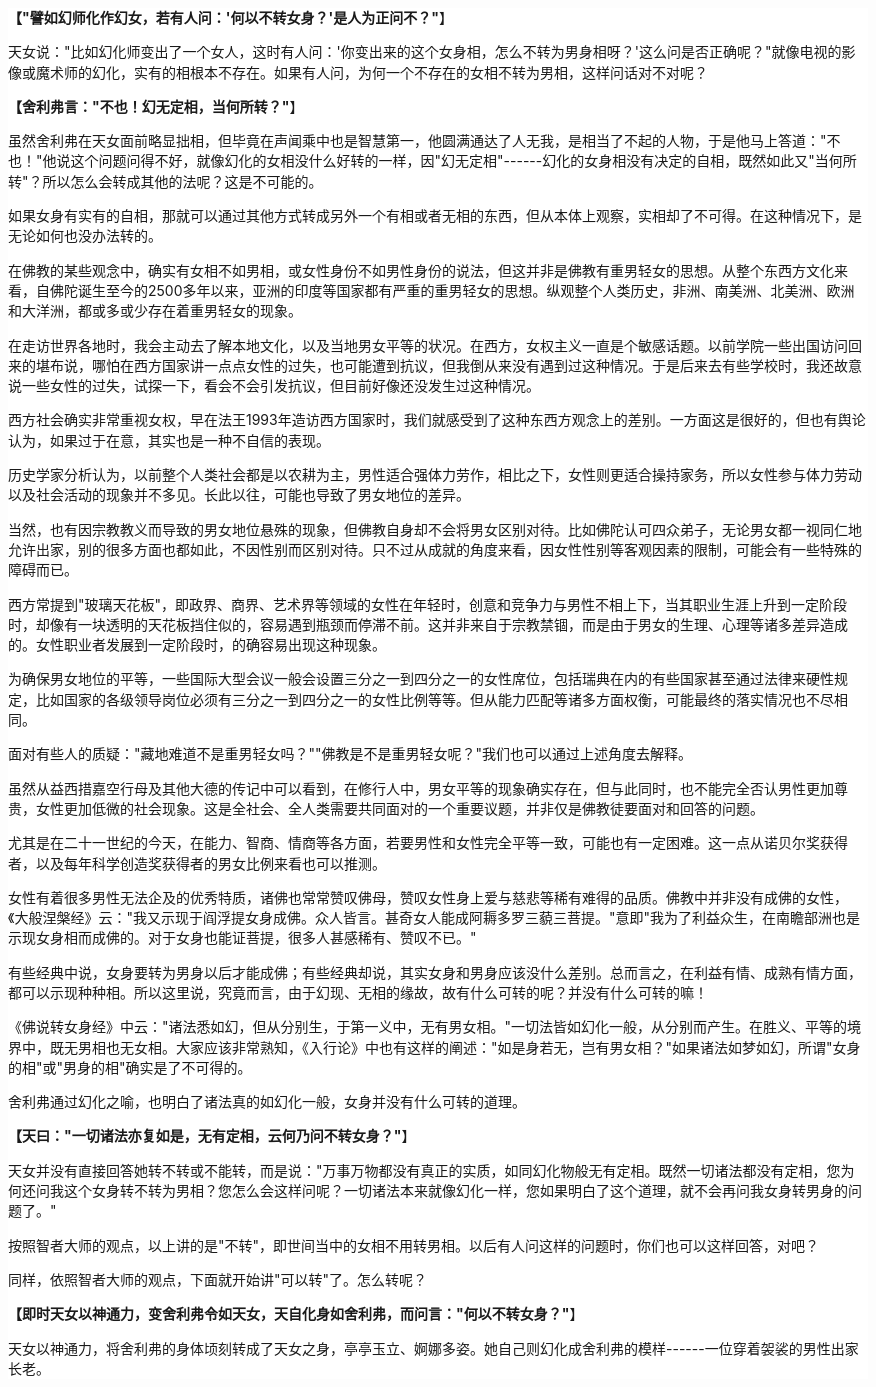 **【"譬如幻师化作幻女，若有人问：'何以不转女身？'是人为正问不？"**】

天女说："比如幻化师变出了一个女人，这时有人问：'你变出来的这个女身相，怎么不转为男身相呀？'这么问是否正确呢？"就像电视的影像或魔术师的幻化，实有的相根本不存在。如果有人问，为何一个不存在的女相不转为男相，这样问话对不对呢？

**【舍利弗言："不也！幻无定相，当何所转？"**】

虽然舍利弗在天女面前略显拙相，但毕竟在声闻乘中也是智慧第一，他圆满通达了人无我，是相当了不起的人物，于是他马上答道："不也！"他说这个问题问得不好，就像幻化的女相没什么好转的一样，因"幻无定相"------幻化的女身相没有决定的自相，既然如此又"当何所转"？所以怎么会转成其他的法呢？这是不可能的。

如果女身有实有的自相，那就可以通过其他方式转成另外一个有相或者无相的东西，但从本体上观察，实相却了不可得。在这种情况下，是无论如何也没办法转的。

在佛教的某些观念中，确实有女相不如男相，或女性身份不如男性身份的说法，但这并非是佛教有重男轻女的思想。从整个东西方文化来看，自佛陀诞生至今的2500多年以来，亚洲的印度等国家都有严重的重男轻女的思想。纵观整个人类历史，非洲、南美洲、北美洲、欧洲和大洋洲，都或多或少存在着重男轻女的现象。

在走访世界各地时，我会主动去了解本地文化，以及当地男女平等的状况。在西方，女权主义一直是个敏感话题。以前学院一些出国访问回来的堪布说，哪怕在西方国家讲一点点女性的过失，也可能遭到抗议，但我倒从来没有遇到过这种情况。于是后来去有些学校时，我还故意说一些女性的过失，试探一下，看会不会引发抗议，但目前好像还没发生过这种情况。

西方社会确实非常重视女权，早在法王1993年造访西方国家时，我们就感受到了这种东西方观念上的差别。一方面这是很好的，但也有舆论认为，如果过于在意，其实也是一种不自信的表现。

历史学家分析认为，以前整个人类社会都是以农耕为主，男性适合强体力劳作，相比之下，女性则更适合操持家务，所以女性参与体力劳动以及社会活动的现象并不多见。长此以往，可能也导致了男女地位的差异。

当然，也有因宗教教义而导致的男女地位悬殊的现象，但佛教自身却不会将男女区别对待。比如佛陀认可四众弟子，无论男女都一视同仁地允许出家，别的很多方面也都如此，不因性别而区别对待。只不过从成就的角度来看，因女性性别等客观因素的限制，可能会有一些特殊的障碍而已。

西方常提到"玻璃天花板"，即政界、商界、艺术界等领域的女性在年轻时，创意和竞争力与男性不相上下，当其职业生涯上升到一定阶段时，却像有一块透明的天花板挡住似的，容易遇到瓶颈而停滞不前。这并非来自于宗教禁锢，而是由于男女的生理、心理等诸多差异造成的。女性职业者发展到一定阶段时，的确容易出现这种现象。

为确保男女地位的平等，一些国际大型会议一般会设置三分之一到四分之一的女性席位，包括瑞典在内的有些国家甚至通过法律来硬性规定，比如国家的各级领导岗位必须有三分之一到四分之一的女性比例等等。但从能力匹配等诸多方面权衡，可能最终的落实情况也不尽相同。

面对有些人的质疑："藏地难道不是重男轻女吗？""佛教是不是重男轻女呢？"我们也可以通过上述角度去解释。

虽然从益西措嘉空行母及其他大德的传记中可以看到，在修行人中，男女平等的现象确实存在，但与此同时，也不能完全否认男性更加尊贵，女性更加低微的社会现象。这是全社会、全人类需要共同面对的一个重要议题，并非仅是佛教徒要面对和回答的问题。

尤其是在二十一世纪的今天，在能力、智商、情商等各方面，若要男性和女性完全平等一致，可能也有一定困难。这一点从诺贝尔奖获得者，以及每年科学创造奖获得者的男女比例来看也可以推测。

女性有着很多男性无法企及的优秀特质，诸佛也常常赞叹佛母，赞叹女性身上爱与慈悲等稀有难得的品质。佛教中并非没有成佛的女性，《大般涅槃经》云："我又示现于阎浮提女身成佛。众人皆言。甚奇女人能成阿耨多罗三藐三菩提。"意即"我为了利益众生，在南瞻部洲也是示现女身相而成佛的。对于女身也能证菩提，很多人甚感稀有、赞叹不已。"

有些经典中说，女身要转为男身以后才能成佛；有些经典却说，其实女身和男身应该没什么差别。总而言之，在利益有情、成熟有情方面，都可以示现种种相。所以这里说，究竟而言，由于幻现、无相的缘故，故有什么可转的呢？并没有什么可转的嘛！

《佛说转女身经》中云："诸法悉如幻，但从分别生，于第一义中，无有男女相。"一切法皆如幻化一般，从分别而产生。在胜义、平等的境界中，既无男相也无女相。大家应该非常熟知，《入行论》中也有这样的阐述："如是身若无，岂有男女相？"如果诸法如梦如幻，所谓"女身的相"或"男身的相"确实是了不可得的。

舍利弗通过幻化之喻，也明白了诸法真的如幻化一般，女身并没有什么可转的道理。

**【天曰："一切诸法亦复如是，无有定相，云何乃问不转女身？"**】

天女并没有直接回答她转不转或不能转，而是说："万事万物都没有真正的实质，如同幻化物般无有定相。既然一切诸法都没有定相，您为何还问我这个女身转不转为男相？您怎么会这样问呢？一切诸法本来就像幻化一样，您如果明白了这个道理，就不会再问我女身转男身的问题了。"

按照智者大师的观点，以上讲的是"不转"，即世间当中的女相不用转男相。以后有人问这样的问题时，你们也可以这样回答，对吧？

同样，依照智者大师的观点，下面就开始讲"可以转"了。怎么转呢？

**【即时天女以神通力，变舍利弗令如天女，天自化身如舍利弗，而问言："何以不转女身？"**】

天女以神通力，将舍利弗的身体顷刻转成了天女之身，亭亭玉立、婀娜多姿。她自己则幻化成舍利弗的模样------一位穿着袈裟的男性出家长老。
